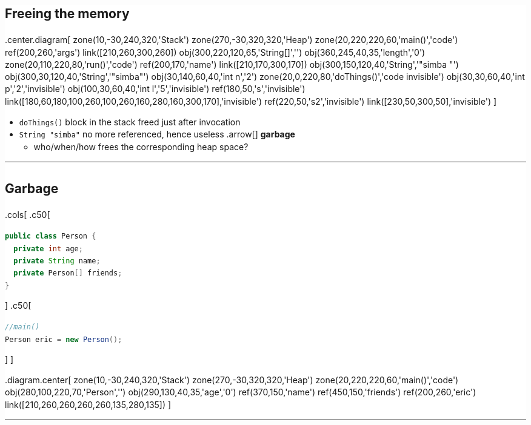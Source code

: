 ## Freeing the memory

.center.diagram[
zone(10,-30,240,320,'Stack')
zone(270,-30,320,320,'Heap')
zone(20,220,220,60,'main()','code')
ref(200,260,'args')
link([210,260,300,260])
obj(300,220,120,65,'String[]','')
obj(360,245,40,35,'length','0')
zone(20,110,220,80,'run()','code')
ref(200,170,'name')
link([210,170,300,170])
obj(300,150,120,40,'String','"simba "')
obj(300,30,120,40,'String','"simba"')
obj(30,140,60,40,'int n','2')
zone(20,0,220,80,'doThings()','code invisible')
obj(30,30,60,40,'int p','2','invisible')
obj(100,30,60,40,'int l','5','invisible')
ref(180,50,'s','invisible')
link([180,60,180,100,260,100,260,160,280,160,300,170],'invisible')
ref(220,50,'s2','invisible')
link([230,50,300,50],'invisible')
]

- `doThings()` block in the stack freed just after invocation
- `String "simba"` no more referenced, hence useless .arrow[] **garbage**
  - who/when/how frees the corresponding heap space?

---

## Garbage

.cols[
.c50[
```java
public class Person {
  private int age;
  private String name;
  private Person[] friends;
}
```
]
.c50[
```java
//main()
Person eric = new Person();
```
]
]

.diagram.center[
zone(10,-30,240,320,'Stack')
zone(270,-30,320,320,'Heap')
zone(20,220,220,60,'main()','code')
obj(280,100,220,70,'Person','')
obj(290,130,40,35,'age','0')
ref(370,150,'name')
ref(450,150,'friends')
ref(200,260,'eric')
link([210,260,260,260,260,135,280,135])
]

---